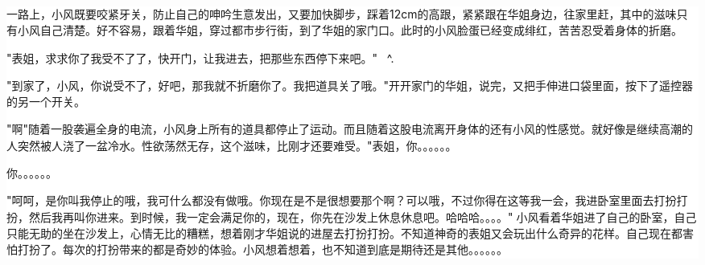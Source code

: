 一路上，小风既要咬紧牙关，防止自己的呻吟生意发出，又要加快脚步，踩着12cm的高跟，紧紧跟在华姐身边，往家里赶，其中的滋味只有小风自己清楚。好不容易，跟着华姐，穿过都市步行街，到了华姐的家门口。此时的小风脸蛋已经变成绯红，苦苦忍受着身体的折磨。

"表姐，求求你了我受不了了，快开门，让我进去，把那些东西停下来吧。"   ^.

"到家了，小风，你说受不了，好吧，那我就不折磨你了。我把道具关了哦。"开开家门的华姐，说完，又把手伸进口袋里面，按下了遥控器的另一个开关。

"啊"随着一股袭遍全身的电流，小风身上所有的道具都停止了运动。而且随着这股电流离开身体的还有小风的性感觉。就好像是继续高潮的人突然被人浇了一盆冷水。性欲荡然无存，这个滋味，比刚才还要难受。"表姐，你。。。。。。

你。。。。。。

"呵呵，是你叫我停止的哦，我可什么都没有做哦。你现在是不是很想要那个啊？可以哦，不过你得在这等我一会，我进卧室里面去打扮打扮，然后我再叫你进来。到时候，我一定会满足你的，现在，你先在沙发上休息休息吧。哈哈哈。。。。"
小风看着华姐进了自己的卧室，自己只能无助的坐在沙发上，心情无比的糟糕，想着刚才华姐说的进屋去打扮打扮。不知道神奇的表姐又会玩出什么奇异的花样。自己现在都害怕打扮了。每次的打扮带来的都是奇妙的体验。小风想着想着，也不知道到底是期待还是其他。。。。。。


